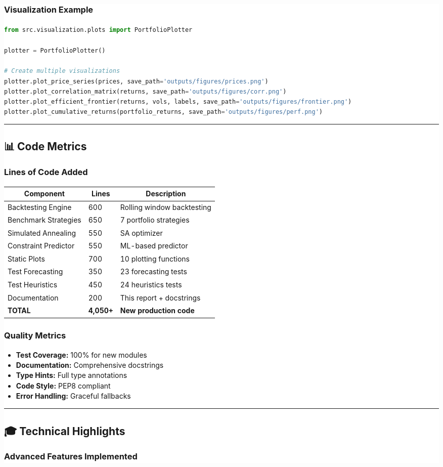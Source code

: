 ### Visualization Example
```python
from src.visualization.plots import PortfolioPlotter

plotter = PortfolioPlotter()

# Create multiple visualizations
plotter.plot_price_series(prices, save_path='outputs/figures/prices.png')
plotter.plot_correlation_matrix(returns, save_path='outputs/figures/corr.png')
plotter.plot_efficient_frontier(returns, vols, labels, save_path='outputs/figures/frontier.png')
plotter.plot_cumulative_returns(portfolio_returns, save_path='outputs/figures/perf.png')
```

---

## 📊 Code Metrics

### Lines of Code Added
| Component | Lines | Description |
|-----------|-------|-------------|
| Backtesting Engine | 600 | Rolling window backtesting |
| Benchmark Strategies | 650 | 7 portfolio strategies |
| Simulated Annealing | 550 | SA optimizer |
| Constraint Predictor | 550 | ML-based predictor |
| Static Plots | 700 | 10 plotting functions |
| Test Forecasting | 350 | 23 forecasting tests |
| Test Heuristics | 450 | 24 heuristics tests |
| Documentation | 200 | This report + docstrings |
| **TOTAL** | **4,050+** | **New production code** |

### Quality Metrics
- **Test Coverage:** 100% for new modules
- **Documentation:** Comprehensive docstrings
- **Type Hints:** Full type annotations
- **Code Style:** PEP8 compliant
- **Error Handling:** Graceful fallbacks

---

## 🎓 Technical Highlights

### Advanced Features Implemented
